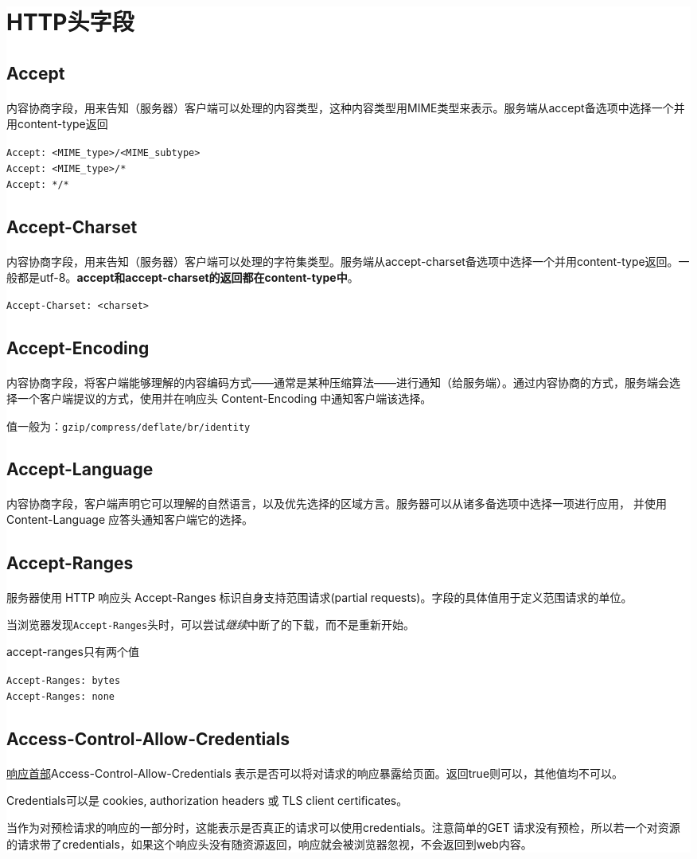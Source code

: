 # HTTP头字段

## Accept

内容协商字段，用来告知（服务器）客户端可以处理的内容类型，这种内容类型用MIME类型来表示。服务端从accept备选项中选择一个并用content-type返回

```
Accept: <MIME_type>/<MIME_subtype>
Accept: <MIME_type>/*
Accept: */*
```

## Accept-Charset

内容协商字段，用来告知（服务器）客户端可以处理的字符集类型。服务端从accept-charset备选项中选择一个并用content-type返回。一般都是utf-8。**accept和accept-charset的返回都在content-type中**。

```
Accept-Charset: <charset>
```

## Accept-Encoding

内容协商字段，将客户端能够理解的内容编码方式——通常是某种压缩算法——进行通知（给服务端）。通过内容协商的方式，服务端会选择一个客户端提议的方式，使用并在响应头 Content-Encoding 中通知客户端该选择。

值一般为：`gzip/compress/deflate/br/identity`

## Accept-Language

内容协商字段，客户端声明它可以理解的自然语言，以及优先选择的区域方言。服务器可以从诸多备选项中选择一项进行应用， 并使用 Content-Language 应答头通知客户端它的选择。

## Accept-Ranges

服务器使用 HTTP 响应头 Accept-Ranges 标识自身支持范围请求(partial requests)。字段的具体值用于定义范围请求的单位。

当浏览器发现` Accept-Ranges `头时，可以尝试*继续*中断了的下载，而不是重新开始。

accept-ranges只有两个值

```
Accept-Ranges: bytes
Accept-Ranges: none
```

## Access-Control-Allow-Credentials 

<u>响应首部</u>Access-Control-Allow-Credentials 表示是否可以将对请求的响应暴露给页面。返回true则可以，其他值均不可以。

Credentials可以是 cookies, authorization headers 或 TLS client certificates。

当作为对预检请求的响应的一部分时，这能表示是否真正的请求可以使用credentials。注意简单的GET 请求没有预检，所以若一个对资源的请求带了credentials，如果这个响应头没有随资源返回，响应就会被浏览器忽视，不会返回到web内容。
